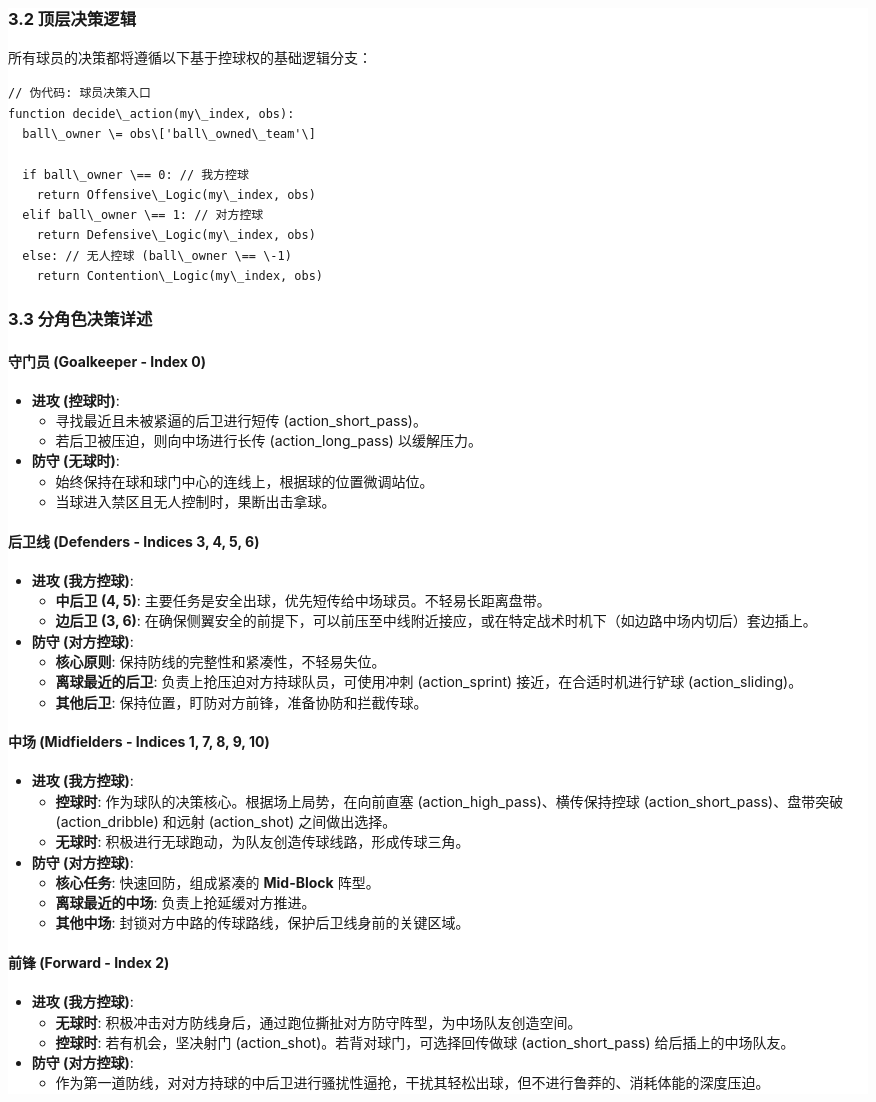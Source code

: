 ### **3.2 顶层决策逻辑**

所有球员的决策都将遵循以下基于控球权的基础逻辑分支：

```
// 伪代码: 球员决策入口  
function decide\_action(my\_index, obs):  
  ball\_owner \= obs\['ball\_owned\_team'\]

  if ball\_owner \== 0: // 我方控球  
    return Offensive\_Logic(my\_index, obs)  
  elif ball\_owner \== 1: // 对方控球  
    return Defensive\_Logic(my\_index, obs)  
  else: // 无人控球 (ball\_owner \== \-1)  
    return Contention\_Logic(my\_index, obs)
```

### **3.3 分角色决策详述**

#### **守门员 (Goalkeeper \- Index 0\)**

* **进攻 (控球时)**:  
  * 寻找最近且未被紧逼的后卫进行短传 (action\_short\_pass)。  
  * 若后卫被压迫，则向中场进行长传 (action\_long\_pass) 以缓解压力。  
* **防守 (无球时)**:  
  * 始终保持在球和球门中心的连线上，根据球的位置微调站位。  
  * 当球进入禁区且无人控制时，果断出击拿球。

#### **后卫线 (Defenders \- Indices 3, 4, 5, 6\)**

* **进攻 (我方控球)**:  
  * **中后卫 (4, 5\)**: 主要任务是安全出球，优先短传给中场球员。不轻易长距离盘带。  
  * **边后卫 (3, 6\)**: 在确保侧翼安全的前提下，可以前压至中线附近接应，或在特定战术时机下（如边路中场内切后）套边插上。  
* **防守 (对方控球)**:  
  * **核心原则**: 保持防线的完整性和紧凑性，不轻易失位。  
  * **离球最近的后卫**: 负责上抢压迫对方持球队员，可使用冲刺 (action\_sprint) 接近，在合适时机进行铲球 (action\_sliding)。  
  * **其他后卫**: 保持位置，盯防对方前锋，准备协防和拦截传球。

#### **中场 (Midfielders \- Indices 1, 7, 8, 9, 10\)**

* **进攻 (我方控球)**:  
  * **控球时**: 作为球队的决策核心。根据场上局势，在向前直塞 (action\_high\_pass)、横传保持控球 (action\_short\_pass)、盘带突破 (action\_dribble) 和远射 (action\_shot) 之间做出选择。  
  * **无球时**: 积极进行无球跑动，为队友创造传球线路，形成传球三角。  
* **防守 (对方控球)**:  
  * **核心任务**: 快速回防，组成紧凑的 **Mid-Block** 阵型。  
  * **离球最近的中场**: 负责上抢延缓对方推进。  
  * **其他中场**: 封锁对方中路的传球路线，保护后卫线身前的关键区域。

#### **前锋 (Forward \- Index 2\)**

* **进攻 (我方控球)**:  
  * **无球时**: 积极冲击对方防线身后，通过跑位撕扯对方防守阵型，为中场队友创造空间。  
  * **控球时**: 若有机会，坚决射门 (action\_shot)。若背对球门，可选择回传做球 (action\_short\_pass) 给后插上的中场队友。  
* **防守 (对方控球)**:  
  * 作为第一道防线，对对方持球的中后卫进行骚扰性逼抢，干扰其轻松出球，但不进行鲁莽的、消耗体能的深度压迫。
